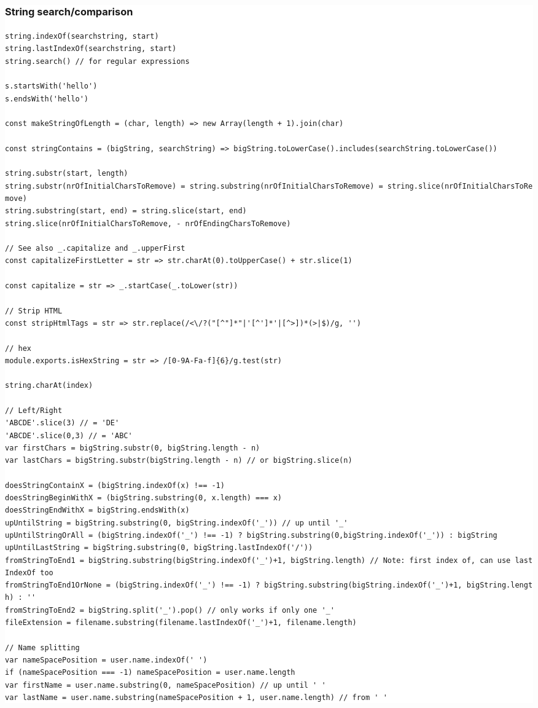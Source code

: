 ### String search/comparison

	string.indexOf(searchstring, start)
	string.lastIndexOf(searchstring, start)
	string.search() // for regular expressions

	s.startsWith('hello')
	s.endsWith('hello')

	const makeStringOfLength = (char, length) => new Array(length + 1).join(char)

	const stringContains = (bigString, searchString) => bigString.toLowerCase().includes(searchString.toLowerCase())

	string.substr(start, length)
	string.substr(nrOfInitialCharsToRemove) = string.substring(nrOfInitialCharsToRemove) = string.slice(nrOfInitialCharsToRemove)
	string.substring(start, end) = string.slice(start, end)
	string.slice(nrOfInitialCharsToRemove, - nrOfEndingCharsToRemove)

	// See also _.capitalize and _.upperFirst
	const capitalizeFirstLetter = str => str.charAt(0).toUpperCase() + str.slice(1)

	const capitalize = str => _.startCase(_.toLower(str))

	// Strip HTML
	const stripHtmlTags = str => str.replace(/<\/?("[^"]*"|'[^']*'|[^>])*(>|$)/g, '')

	// hex
	module.exports.isHexString = str => /[0-9A-Fa-f]{6}/g.test(str)

	string.charAt(index)

	// Left/Right
	'ABCDE'.slice(3) // = 'DE'
	'ABCDE'.slice(0,3) // = 'ABC'
	var firstChars = bigString.substr(0, bigString.length - n)
	var lastChars = bigString.substr(bigString.length - n) // or bigString.slice(n)

	doesStringContainX = (bigString.indexOf(x) !== -1)
	doesStringBeginWithX = (bigString.substring(0, x.length) === x)
	doesStringEndWithX = bigString.endsWith(x)
	upUntilString = bigString.substring(0, bigString.indexOf('_')) // up until '_'
	upUntilStringOrAll = (bigString.indexOf('_') !== -1) ? bigString.substring(0,bigString.indexOf('_')) : bigString
	upUntilLastString = bigString.substring(0, bigString.lastIndexOf('/'))
	fromStringToEnd1 = bigString.substring(bigString.indexOf('_')+1, bigString.length) // Note: first index of, can use lastIndexOf too
	fromStringToEnd1OrNone = (bigString.indexOf('_') !== -1) ? bigString.substring(bigString.indexOf('_')+1, bigString.length) : ''
	fromStringToEnd2 = bigString.split('_').pop() // only works if only one '_'
	fileExtension = filename.substring(filename.lastIndexOf('_')+1, filename.length)

	// Name splitting
	var nameSpacePosition = user.name.indexOf(' ')
	if (nameSpacePosition === -1) nameSpacePosition = user.name.length
	var firstName = user.name.substring(0, nameSpacePosition) // up until ' '
	var lastName = user.name.substring(nameSpacePosition + 1, user.name.length) // from ' '
